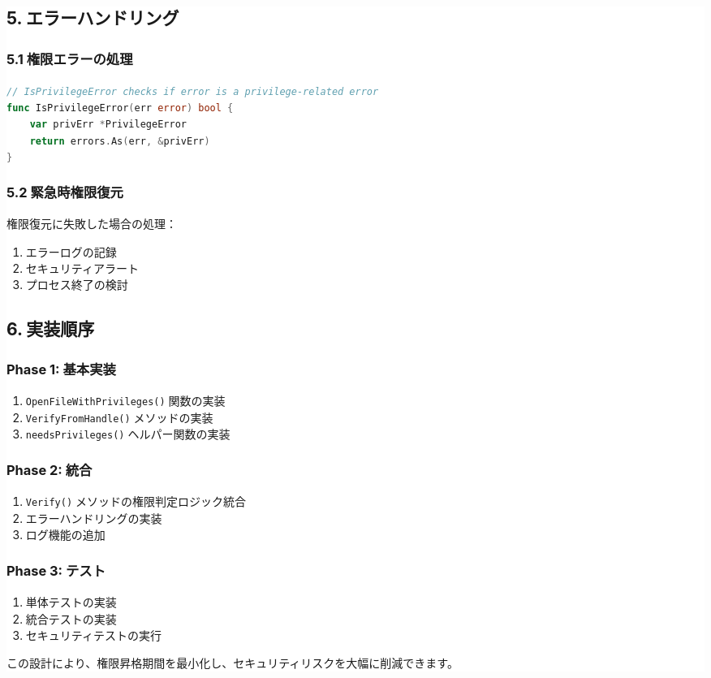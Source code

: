 ## 5. エラーハンドリング

### 5.1 権限エラーの処理

```go
// IsPrivilegeError checks if error is a privilege-related error
func IsPrivilegeError(err error) bool {
    var privErr *PrivilegeError
    return errors.As(err, &privErr)
}
```

### 5.2 緊急時権限復元

権限復元に失敗した場合の処理：

1. エラーログの記録
2. セキュリティアラート
3. プロセス終了の検討

## 6. 実装順序

### Phase 1: 基本実装
1. `OpenFileWithPrivileges()` 関数の実装
2. `VerifyFromHandle()` メソッドの実装
3. `needsPrivileges()` ヘルパー関数の実装

### Phase 2: 統合
1. `Verify()` メソッドの権限判定ロジック統合
2. エラーハンドリングの実装
3. ログ機能の追加

### Phase 3: テスト
1. 単体テストの実装
2. 統合テストの実装
3. セキュリティテストの実行

この設計により、権限昇格期間を最小化し、セキュリティリスクを大幅に削減できます。
